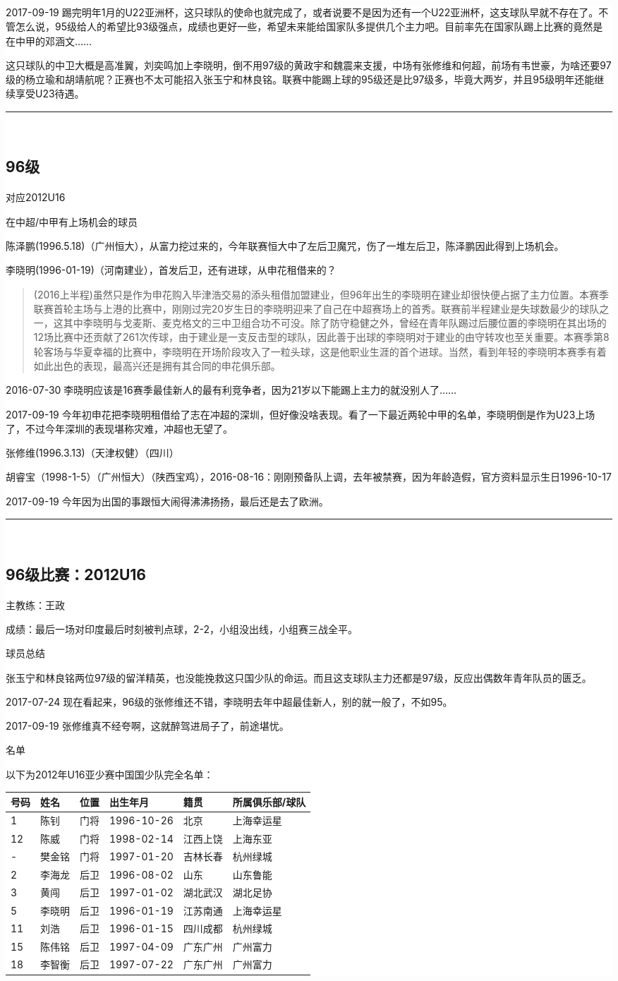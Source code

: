 2017-09-19 踢完明年1月的U22亚洲杯，这只球队的使命也就完成了，或者说要不是因为还有一个U22亚洲杯，这支球队早就不存在了。不管怎么说，95级给人的希望比93级强点，成绩也更好一些，希望未来能给国家队多提供几个主力吧。目前率先在国家队踢上比赛的竟然是在中甲的邓涵文……

这只球队的中卫大概是高准翼，刘奕鸣加上李晓明，倒不用97级的黄政宇和魏震来支援，中场有张修维和何超，前场有韦世豪，为啥还要97级的杨立瑜和胡靖航呢？正赛也不太可能招入张玉宁和林良铭。联赛中能踢上球的95级还是比97级多，毕竟大两岁，并且95级明年还能继续享受U23待遇。

***
<br>

96级
-

对应2012U16

在中超/中甲有上场机会的球员

陈泽鹏(1996.5.18)（广州恒大），从富力挖过来的，今年联赛恒大中了左后卫魔咒，伤了一堆左后卫，陈泽鹏因此得到上场机会。

李晓明(1996-01-19)（河南建业），首发后卫，还有进球，从申花租借来的？

>(2016上半程)虽然只是作为申花购入毕津浩交易的添头租借加盟建业，但96年出生的李晓明在建业却很快便占据了主力位置。本赛季联赛首轮主场与上港的比赛中，刚刚过完20岁生日的李晓明迎来了自己在中超赛场上的首秀。联赛前半程建业是失球数最少的球队之一，这其中李晓明与戈麦斯、麦克格文的三中卫组合功不可没。除了防守稳健之外，曾经在青年队踢过后腰位置的李晓明在其出场的12场比赛中还贡献了261次传球，由于建业是一支反击型的球队，因此善于出球的李晓明对于建业的由守转攻也至关重要。本赛季第8轮客场与华夏幸福的比赛中，李晓明在开场阶段攻入了一粒头球，这是他职业生涯的首个进球。当然，看到年轻的李晓明本赛季有着如此出色的表现，最高兴还是拥有其合同的申花俱乐部。

2016-07-30 李晓明应该是16赛季最佳新人的最有利竞争者，因为21岁以下能踢上主力的就没别人了……

2017-09-19 今年初申花把李晓明租借给了志在冲超的深圳，但好像没啥表现。看了一下最近两轮中甲的名单，李晓明倒是作为U23上场了，不过今年深圳的表现堪称灾难，冲超也无望了。

张修维(1996.3.13)（天津权健）（四川）

胡睿宝（1998-1-5）（广州恒大）（陕西宝鸡），2016-08-16：刚刚预备队上调，去年被禁赛，因为年龄造假，官方资料显示生日1996-10-17

2017-09-19 今年因为出国的事跟恒大闹得沸沸扬扬，最后还是去了欧洲。

***
<br>

96级比赛：2012U16
-

主教练：王政

成绩：最后一场对印度最后时刻被判点球，2-2，小组没出线，小组赛三战全平。

球员总结

张玉宁和林良铭两位97级的留洋精英，也没能挽救这只国少队的命运。而且这支球队主力还都是97级，反应出偶数年青年队员的匮乏。

2017-07-24 现在看起来，96级的张修维还不错，李晓明去年中超最佳新人，别的就一般了，不如95。

2017-09-19 张修维真不经夸啊，这就醉驾进局子了，前途堪忧。

名单

以下为2012年U16亚少赛中国国少队完全名单：

|号码 |姓名 |位置 |出生年月 |籍贯 |所属俱乐部/球队|
|:------|:------|:------|:------|:------|:------|
|1  |陈钊 |门将 |1996-10-26 |北京 |上海幸运星|
|12 |陈威 |门将 |1998-02-14 |江西上饶 |上海东亚 |
|- |樊金铭 |门将 |1997-01-20 |吉林长春 |杭州绿城 |
|2 |李海龙 |后卫 |1996-08-02 |山东 |山东鲁能 |
|3 |黄闯 |后卫 |1997-01-02 |湖北武汉 |湖北足协 |
|5 |李晓明 |后卫 |1996-01-19 |江苏南通 |上海幸运星 |
|11 |刘浩 |后卫 |1996-01-15 |四川成都 |杭州绿城 |
|15 |陈伟铭 |后卫 |1997-04-09 |广东广州 |广州富力 |
|18 |李智衡 |后卫 |1997-07-22 |广东广州 |广州富力 |